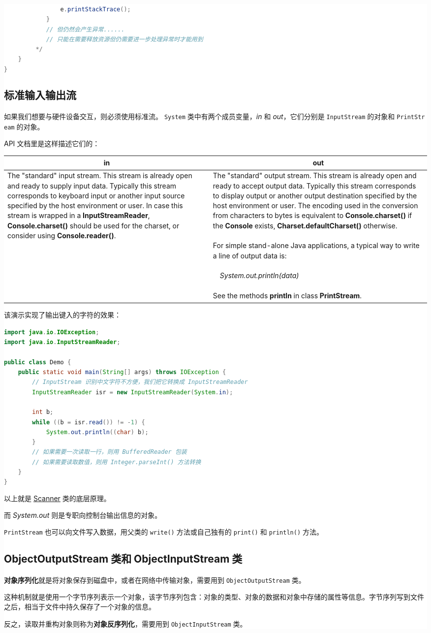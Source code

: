 ```java
                e.printStackTrace();
            }
            // 但仍然会产生异常......
            // 只能在需要释放资源但仍需要进一步处理异常时才能用到
         */
    }
}
```

## 标准输入输出流

如果我们想要与硬件设备交互，则必须使用标准流。 `System` 类中有两个成员变量，_in_ 和 _out_，它们分别是 `InputStream` 的对象和 `PrintStream` 的对象。

API 文档里是这样描述它们的：

| in                                                                                                                                                                                                                                                                                                                                                                       | out                                                                                                                                                                                                                                                                                                                                                                                                                                                                                                                                                                                                   |
| ------------------------------------------------------------------------------------------------------------------------------------------------------------------------------------------------------------------------------------------------------------------------------------------------------------------------------------------------------------------------ | ----------------------------------------------------------------------------------------------------------------------------------------------------------------------------------------------------------------------------------------------------------------------------------------------------------------------------------------------------------------------------------------------------------------------------------------------------------------------------------------------------------------------------------------------------------------------------------------------------- |
| The "standard" input stream. This stream is already open and ready to supply input data. Typically this stream corresponds to keyboard input or another input source specified by the host environment or user. In case this stream is wrapped in a **InputStreamReader**, **Console.charset()** should be used for the charset, or consider using **Console.reader()**. | The "standard" output stream. This stream is already open and ready to accept output data. Typically this stream corresponds to display output or another output destination specified by the host environment or user. The encoding used in the conversion from characters to bytes is equivalent to **Console.charset()** if the **Console** exists, **Charset.defaultCharset()** otherwise.<br><br>For simple stand-alone Java applications, a typical way to write a line of output data is:<br><br>&emsp;_System.out.println(data)_<br><br>See the methods **println** in class **PrintStream**. |

该演示实现了输出键入的字符的效果：

```java
import java.io.IOException;
import java.io.InputStreamReader;

public class Demo {
    public static void main(String[] args) throws IOException {
        // InputStream 识别中文字符不方便，我们把它转换成 InputStreamReader
        InputStreamReader isr = new InputStreamReader(System.in);

        int b;
        while ((b = isr.read()) != -1) {
            System.out.println((char) b);
        }
        // 如果需要一次读取一行，则用 BufferedReader 包装
        // 如果需要读取数值，则用 Integer.parseInt() 方法转换
    }
}
```

以上就是 [Scanner](./101.md#输入) 类的底层原理。

而 _System.out_ 则是专职向控制台输出信息的对象。

`PrintStream` 也可以向文件写入数据，用父类的 `write()` 方法或自己独有的 `print()` 和 `println()` 方法。

## ObjectOutputStream 类和 ObjectInputStream 类

**对象序列化**就是将对象保存到磁盘中，或者在网络中传输对象，需要用到 `ObjectOutputStream` 类。

这种机制就是使用一个字节序列表示一个对象，该字节序列包含：对象的类型、对象的数据和对象中存储的属性等信息。字节序列写到文件之后，相当于文件中持久保存了一个对象的信息。

反之，读取并重构对象则称为**对象反序列化**，需要用到 `ObjectInputStream` 类。
